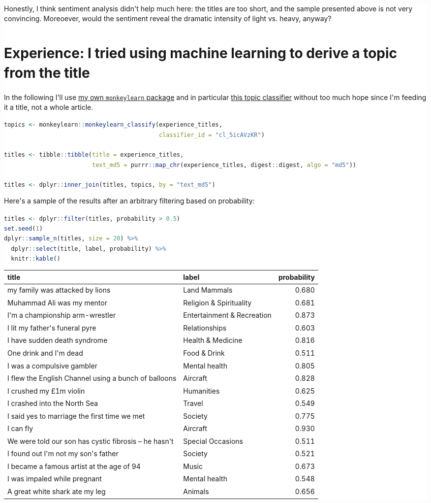Honestly, I think sentiment analysis didn't help much here: the titles are too short, and the sample presented above is not very convincing. Moreoever, would the sentiment reveal the dramatic intensity of light vs. heavy, anyway? 

# Experience: I tried using machine learning to derive a topic from the title

In the following I'll use [my own `monkeylearn` package](https://github.com/ropensci/monkeylearn) and in particular [this topic classifier](https://app.monkeylearn.com/main/classifiers/cl_5icAVzKR/) without too much hope since I'm feeding it a title, not a whole article.


```r
topics <- monkeylearn::monkeylearn_classify(experience_titles,
                                            classifier_id = "cl_5icAVzKR")

titles <- tibble::tibble(title = experience_titles,
                         text_md5 = purrr::map_chr(experience_titles, digest::digest, algo = "md5"))

titles <- dplyr::inner_join(titles, topics, by = "text_md5")
```

Here's a sample of the results after an arbitrary filtering based on probability:


```r
titles <- dplyr::filter(titles, probability > 0.5)
set.seed(1)
dplyr::sample_n(titles, size = 20) %>% 
  dplyr::select(title, label, probability) %>%
  knitr::kable()
```



|title                                                |label                      | probability|
|:----------------------------------------------------|:--------------------------|-----------:|
|my family was attacked by lions                      |Land Mammals               |       0.680|
|Muhammad Ali was my mentor                           |Religion & Spirituality    |       0.681|
|I'm a championship arm-wrestler                      |Entertainment & Recreation |       0.873|
|I lit my father's funeral pyre                       |Relationships              |       0.603|
|I have sudden death syndrome                         |Health & Medicine          |       0.816|
|One drink and I'm dead                               |Food & Drink               |       0.511|
|I was a compulsive gambler                           |Mental health              |       0.805|
|I flew the English Channel using a bunch of balloons |Aircraft                   |       0.828|
|I crushed my £1m violin                              |Humanities                 |       0.625|
|I crashed into the North Sea                         |Travel                     |       0.549|
|I said yes to marriage the first time we met         |Society                    |       0.775|
|I can fly                                            |Aircraft                   |       0.930|
|We were told our son has cystic fibrosis – he hasn't |Special Occasions          |       0.511|
|I found out I'm not my son's father                  |Society                    |       0.521|
|I became a famous artist at the age of 94            |Music                      |       0.673|
|I was impaled while pregnant                         |Mental health              |       0.548|
|A great white shark ate my leg                       |Animals                    |       0.656|
